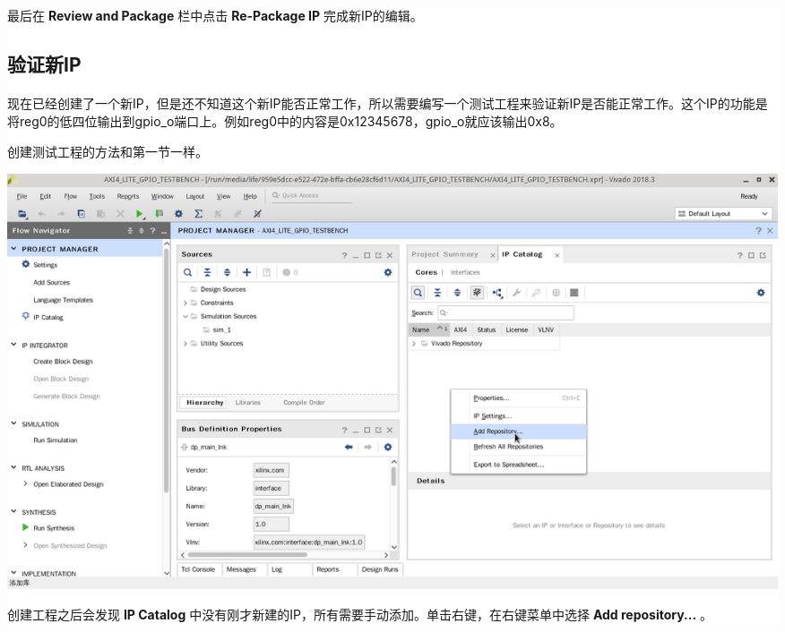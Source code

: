 最后在 __Review and Package__ 栏中点击 __Re-Package IP__ 完成新IP的编辑。

## 验证新IP

现在已经创建了一个新IP，但是还不知道这个新IP能否正常工作，所以需要编写一个测试工程来验证新IP是否能正常工作。这个IP的功能是将reg0的低四位输出到gpio_o端口上。例如reg0中的内容是0x12345678，gpio_o就应该输出0x8。

创建测试工程的方法和第一节一样。

![IP验证1](./images/ip_verify_add_repo.png)

创建工程之后会发现 __IP Catalog__ 中没有刚才新建的IP，所有需要手动添加。单击右键，在右键菜单中选择 __Add repository...__ 。
